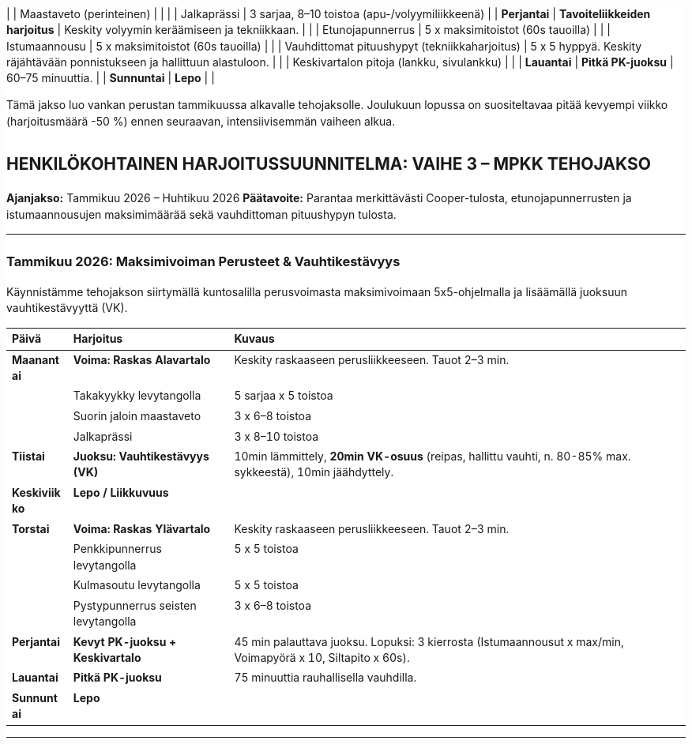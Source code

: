 | | Maastaveto (perinteinen) | |
| | Jalkaprässi | 3 sarjaa, 8–10 toistoa (apu-/volyymiliikkeenä) |
| **Perjantai** | **Tavoiteliikkeiden harjoitus** | Keskity volyymin keräämiseen ja tekniikkaan. |
| | Etunojapunnerrus | 5 x maksimitoistot (60s tauoilla) |
| | Istumaannousu | 5 x maksimitoistot (60s tauoilla) |
| | Vauhdittomat pituushypyt (tekniikkaharjoitus) | 5 x 5 hyppyä. Keskity räjähtävään ponnistukseen ja hallittuun alastuloon. |
| | Keskivartalon pitoja (lankku, sivulankku) | |
| **Lauantai** | **Pitkä PK-juoksu** | 60–75 minuuttia. |
| **Sunnuntai** | **Lepo** | |

Tämä jakso luo vankan perustan tammikuussa alkavalle tehojaksolle. Joulukuun lopussa on suositeltavaa pitää kevyempi viikko (harjoitusmäärä -50 %) ennen seuraavan, intensiivisemmän vaiheen alkua.

## **HENKILÖKOHTAINEN HARJOITUSSUUNNITELMA: VAIHE 3 – MPKK TEHOJAKSO**

**Ajanjakso:** Tammikuu 2026 – Huhtikuu 2026
**Päätavoite:** Parantaa merkittävästi Cooper-tulosta, etunojapunnerrusten ja istumaannousujen maksimimäärää sekä vauhdittoman pituushypyn tulosta.

---

### **Tammikuu 2026: Maksimivoiman Perusteet & Vauhtikestävyys**

Käynnistämme tehojakson siirtymällä kuntosalilla perusvoimasta maksimivoimaan 5x5-ohjelmalla ja lisäämällä juoksuun vauhtikestävyyttä (VK).

| Päivä | Harjoitus | Kuvaus |
| :--- | :--- | :--- |
| **Maanantai** | **Voima: Raskas Alavartalo** | Keskity raskaaseen perusliikkeeseen. Tauot 2–3 min. |
| | Takakyykky levytangolla | 5 sarjaa x 5 toistoa |
| | Suorin jaloin maastaveto | 3 x 6–8 toistoa |
| | Jalkaprässi | 3 x 8–10 toistoa |
| **Tiistai** | **Juoksu: Vauhtikestävyys (VK)** | 10min lämmittely, **20min VK-osuus** (reipas, hallittu vauhti, n. 80-85% max. sykkeestä), 10min jäähdyttely. |
| **Keskiviikko**| **Lepo / Liikkuvuus** | |
| **Torstai** | **Voima: Raskas Ylävartalo** | Keskity raskaaseen perusliikkeeseen. Tauot 2–3 min. |
| | Penkkipunnerrus levytangolla | 5 x 5 toistoa |
| | Kulmasoutu levytangolla | 5 x 5 toistoa |
| | Pystypunnerrus seisten levytangolla | 3 x 6–8 toistoa |
| **Perjantai** | **Kevyt PK-juoksu + Keskivartalo** | 45 min palauttava juoksu. Lopuksi: 3 kierrosta (Istumaannousut x max/min, Voimapyörä x 10, Siltapito x 60s). |
| **Lauantai** | **Pitkä PK-juoksu** | 75 minuuttia rauhallisella vauhdilla. |
| **Sunnuntai** | **Lepo** | |

---